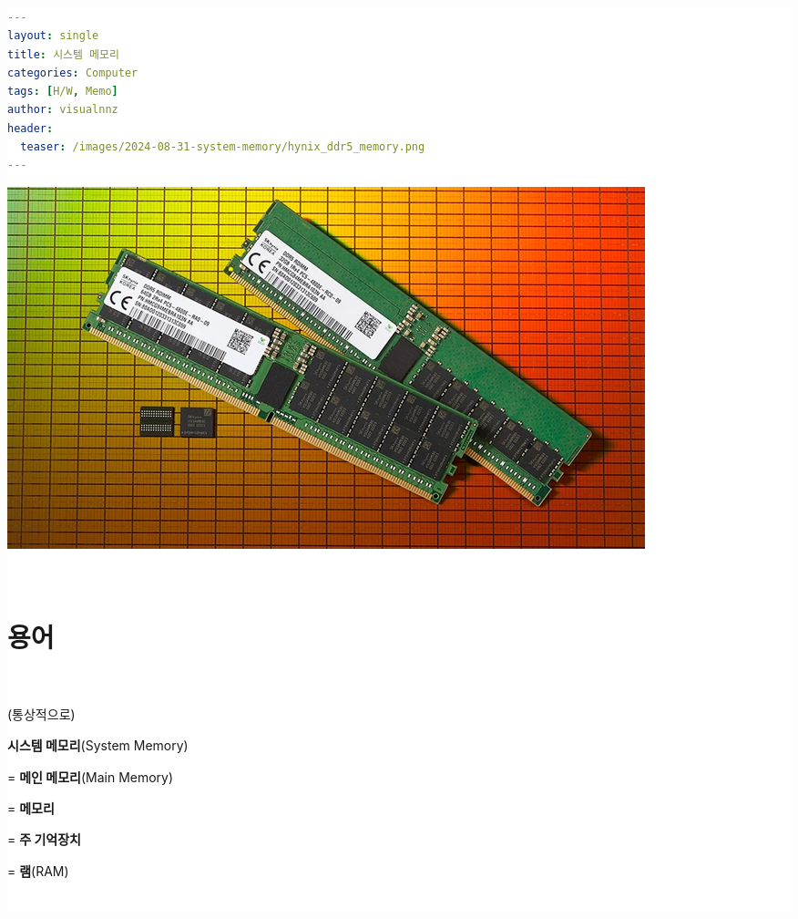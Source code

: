 ```yaml
---
layout: single
title: 시스템 메모리
categories: Computer
tags: [H/W, Memo]
author: visualnnz
header:
  teaser: /images/2024-08-31-system-memory/hynix_ddr5_memory.png
---
```


![hynix_ddr5_memory](../../images/2024-08-31-system-memory/hynix_ddr5_memory.png)

<br>

# 용어

<br>

(통상적으로)

**시스템 메모리**(System Memory)

= **메인 메모리**(Main Memory)

= **메모리**

= **주 기억장치**

= **램**(RAM)

<br>
